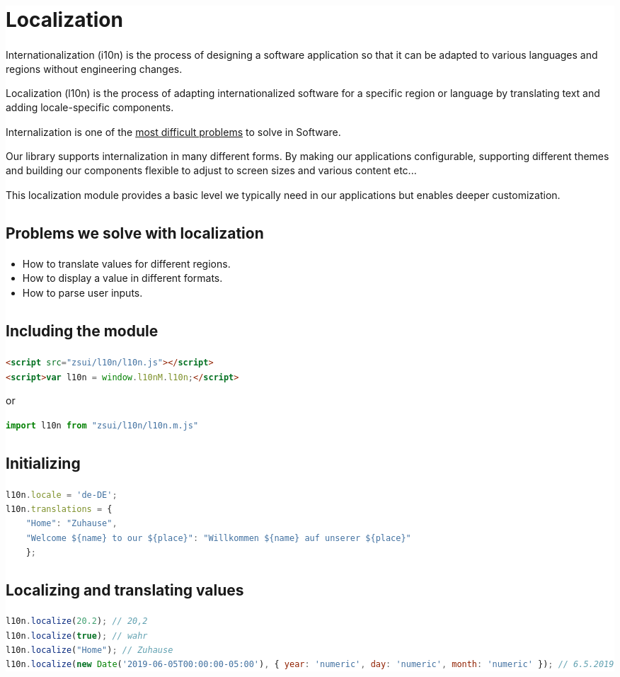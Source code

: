# Localization

Internationalization (i10n) is the process of designing a software application so that it can be adapted to various languages and regions without engineering changes.

Localization (l10n) is the process of adapting internationalized software for a specific region or language by translating text and adding locale-specific components.

Internalization is one of the [most difficult problems](https://www.youtube.com/watch?v=0j74jcxSunY) to solve in Software.

Our library supports internalization in many different forms. By making our applications configurable, supporting different themes and building our components flexible to adjust to screen sizes and various content etc...

This localization module provides a basic level we typically need in our applications but enables deeper customization.

## Problems we solve with localization

-   How to translate values for different regions.
-   How to display a value in different formats.
-   How to parse user inputs.

## Including the module

```HTML
<script src="zsui/l10n/l10n.js"></script>
<script>var l10n = window.l10nM.l10n;</script>
```

or

```javascript
import l10n from "zsui/l10n/l10n.m.js"
```

## Initializing

```javascript
l10n.locale = 'de-DE';
l10n.translations = {
	"Home": "Zuhause",
	"Welcome ${name} to our ${place}": "Willkommen ${name} auf unserer ${place}"
	};
```

## Localizing and translating values

```javascript
l10n.localize(20.2); // 20,2
l10n.localize(true); // wahr
l10n.localize("Home"); // Zuhause
l10n.localize(new Date('2019-06-05T00:00:00-05:00'), { year: 'numeric', day: 'numeric', month: 'numeric' }); // 6.5.2019
```
